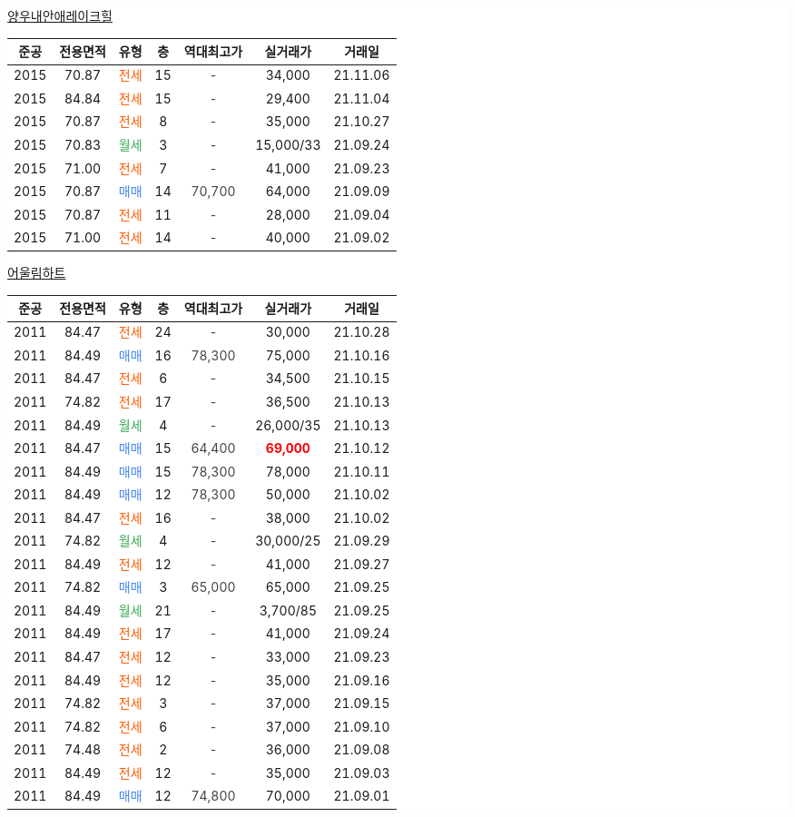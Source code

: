 
[양우내안애레이크힐](https://search.naver.com/search.naver?query=%EC%96%91%EC%9A%B0%EB%82%B4%EC%95%88%EC%95%A0%EB%A0%88%EC%9D%B4%ED%81%AC%ED%9E%90)

|준공|전용면적|유형|층|역대최고가|실거래가|거래일|
|:---:|:---:|:---:|:---:|:---:|:---:|:---:|
|2015|70.87|<span style="color:#FF5A00">전세</span>|15|<span style="color:#444444">-</span>|34,000|21.11.06|
|2015|84.84|<span style="color:#FF5A00">전세</span>|15|<span style="color:#444444">-</span>|29,400|21.11.04|
|2015|70.87|<span style="color:#FF5A00">전세</span>|8|<span style="color:#444444">-</span>|35,000|21.10.27|
|2015|70.83|<span style="color:#34A853">월세</span>|3|<span style="color:#444444">-</span>|15,000/33|21.09.24|
|2015|71.00|<span style="color:#FF5A00">전세</span>|7|<span style="color:#444444">-</span>|41,000|21.09.23|
|2015|70.87|<span style="color:#4285F3">매매</span>|14|<span style="color:#444444">70,700</span>|64,000|21.09.09|
|2015|70.87|<span style="color:#FF5A00">전세</span>|11|<span style="color:#444444">-</span>|28,000|21.09.04|
|2015|71.00|<span style="color:#FF5A00">전세</span>|14|<span style="color:#444444">-</span>|40,000|21.09.02|

[어울림하트](https://search.naver.com/search.naver?query=%EC%96%B4%EC%9A%B8%EB%A6%BC%ED%95%98%ED%8A%B8)

|준공|전용면적|유형|층|역대최고가|실거래가|거래일|
|:---:|:---:|:---:|:---:|:---:|:---:|:---:|
|2011|84.47|<span style="color:#FF5A00">전세</span>|24|<span style="color:#444444">-</span>|30,000|21.10.28|
|2011|84.49|<span style="color:#4285F3">매매</span>|16|<span style="color:#444444">78,300</span>|75,000|21.10.16|
|2011|84.47|<span style="color:#FF5A00">전세</span>|6|<span style="color:#444444">-</span>|34,500|21.10.15|
|2011|74.82|<span style="color:#FF5A00">전세</span>|17|<span style="color:#444444">-</span>|36,500|21.10.13|
|2011|84.49|<span style="color:#34A853">월세</span>|4|<span style="color:#444444">-</span>|26,000/35|21.10.13|
|2011|84.47|<span style="color:#4285F3">매매</span>|15|<span style="color:#444444">64,400</span>|<b><span style="color:#FF0000">69,000</span></b>|21.10.12|
|2011|84.49|<span style="color:#4285F3">매매</span>|15|<span style="color:#444444">78,300</span>|78,000|21.10.11|
|2011|84.49|<span style="color:#4285F3">매매</span>|12|<span style="color:#444444">78,300</span>|50,000|21.10.02|
|2011|84.47|<span style="color:#FF5A00">전세</span>|16|<span style="color:#444444">-</span>|38,000|21.10.02|
|2011|74.82|<span style="color:#34A853">월세</span>|4|<span style="color:#444444">-</span>|30,000/25|21.09.29|
|2011|84.49|<span style="color:#FF5A00">전세</span>|12|<span style="color:#444444">-</span>|41,000|21.09.27|
|2011|74.82|<span style="color:#4285F3">매매</span>|3|<span style="color:#444444">65,000</span>|65,000|21.09.25|
|2011|84.49|<span style="color:#34A853">월세</span>|21|<span style="color:#444444">-</span>|3,700/85|21.09.25|
|2011|84.49|<span style="color:#FF5A00">전세</span>|17|<span style="color:#444444">-</span>|41,000|21.09.24|
|2011|84.47|<span style="color:#FF5A00">전세</span>|12|<span style="color:#444444">-</span>|33,000|21.09.23|
|2011|84.49|<span style="color:#FF5A00">전세</span>|12|<span style="color:#444444">-</span>|35,000|21.09.16|
|2011|74.82|<span style="color:#FF5A00">전세</span>|3|<span style="color:#444444">-</span>|37,000|21.09.15|
|2011|74.82|<span style="color:#FF5A00">전세</span>|6|<span style="color:#444444">-</span>|37,000|21.09.10|
|2011|74.48|<span style="color:#FF5A00">전세</span>|2|<span style="color:#444444">-</span>|36,000|21.09.08|
|2011|84.49|<span style="color:#FF5A00">전세</span>|12|<span style="color:#444444">-</span>|35,000|21.09.03|
|2011|84.49|<span style="color:#4285F3">매매</span>|12|<span style="color:#444444">74,800</span>|70,000|21.09.01|
